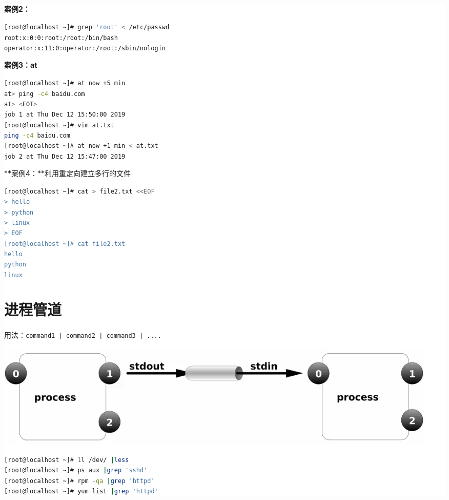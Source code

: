 **案例2：**

```bash
[root@localhost ~]# grep 'root' < /etc/passwd
root:x:0:0:root:/root:/bin/bash
operator:x:11:0:operator:/root:/sbin/nologin
```

**案例3：at**

```bash
[root@localhost ~]# at now +5 min
at> ping -c4 baidu.com
at> <EOT>
job 1 at Thu Dec 12 15:50:00 2019
[root@localhost ~]# vim at.txt
ping -c4 baidu.com
[root@localhost ~]# at now +1 min < at.txt 
job 2 at Thu Dec 12 15:47:00 2019
```

**案例4：**利用重定向建立多行的文件

```bash
[root@localhost ~]# cat > file2.txt <<EOF
> hello
> python
> linux
> EOF
[root@localhost ~]# cat file2.txt
hello
python
linux
```



# 进程管道

用法：`command1 | command2 | command3 | ....`

![img-进程管道](管道与重定向/进程管道.png)

```bash
[root@localhost ~]# ll /dev/ |less
[root@localhost ~]# ps aux |grep 'sshd'
[root@localhost ~]# rpm -qa |grep 'httpd'
[root@localhost ~]# yum list |grep 'httpd'
```
